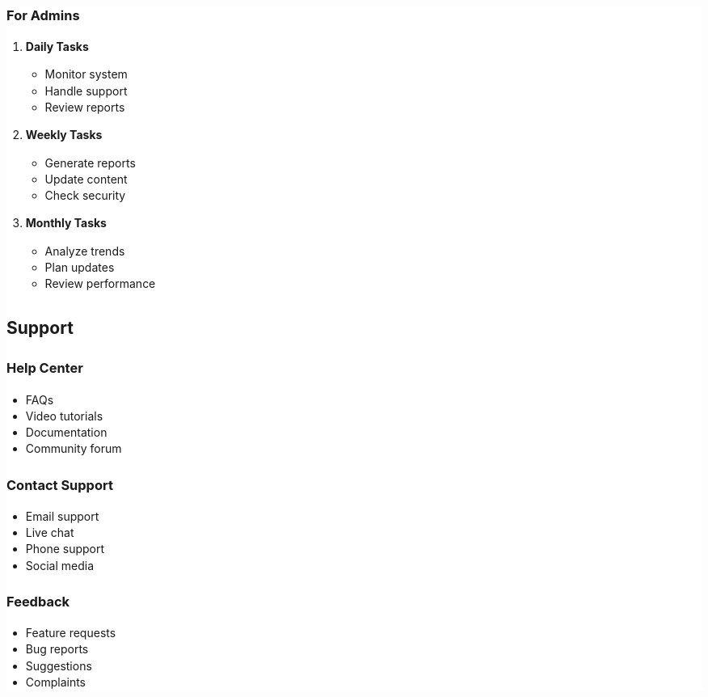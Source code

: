 ### For Admins
1. **Daily Tasks**
   - Monitor system
   - Handle support
   - Review reports

2. **Weekly Tasks**
   - Generate reports
   - Update content
   - Check security

3. **Monthly Tasks**
   - Analyze trends
   - Plan updates
   - Review performance

## Support

### Help Center
- FAQs
- Video tutorials
- Documentation
- Community forum

### Contact Support
- Email support
- Live chat
- Phone support
- Social media

### Feedback
- Feature requests
- Bug reports
- Suggestions
- Complaints 